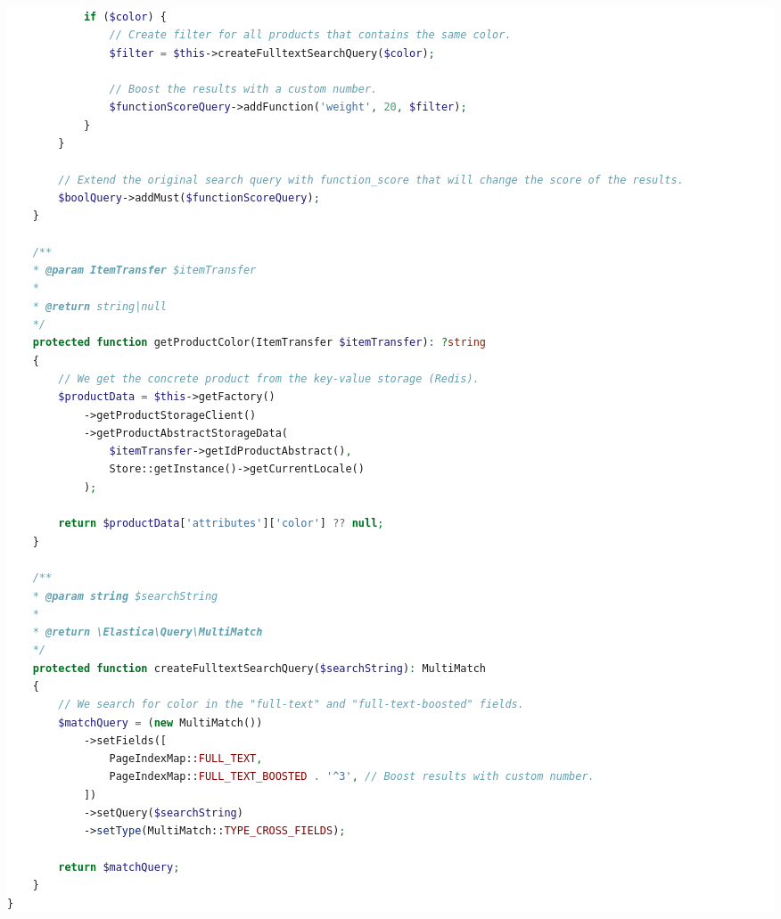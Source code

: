```php
            if ($color) {
                // Create filter for all products that contains the same color.
                $filter = $this->createFulltextSearchQuery($color);

                // Boost the results with a custom number.
                $functionScoreQuery->addFunction('weight', 20, $filter);
            }
        }

        // Extend the original search query with function_score that will change the score of the results.
        $boolQuery->addMust($functionScoreQuery);
    }

    /**
    * @param ItemTransfer $itemTransfer
    *
    * @return string|null
    */
    protected function getProductColor(ItemTransfer $itemTransfer): ?string
    {
        // We get the concrete product from the key-value storage (Redis).
        $productData = $this->getFactory()
            ->getProductStorageClient()
            ->getProductAbstractStorageData(
                $itemTransfer->getIdProductAbstract(),
                Store::getInstance()->getCurrentLocale()
            );

        return $productData['attributes']['color'] ?? null;
    }

    /**
    * @param string $searchString
    *
    * @return \Elastica\Query\MultiMatch
    */
    protected function createFulltextSearchQuery($searchString): MultiMatch
    {
        // We search for color in the "full-text" and "full-text-boosted" fields.
        $matchQuery = (new MultiMatch())
            ->setFields([
                PageIndexMap::FULL_TEXT,
                PageIndexMap::FULL_TEXT_BOOSTED . '^3', // Boost results with custom number.
            ])
            ->setQuery($searchString)
            ->setType(MultiMatch::TYPE_CROSS_FIELDS);

        return $matchQuery;
    }
}
```
    

[//]: # (by Hussam Hebbo, Yuliia Boiko)